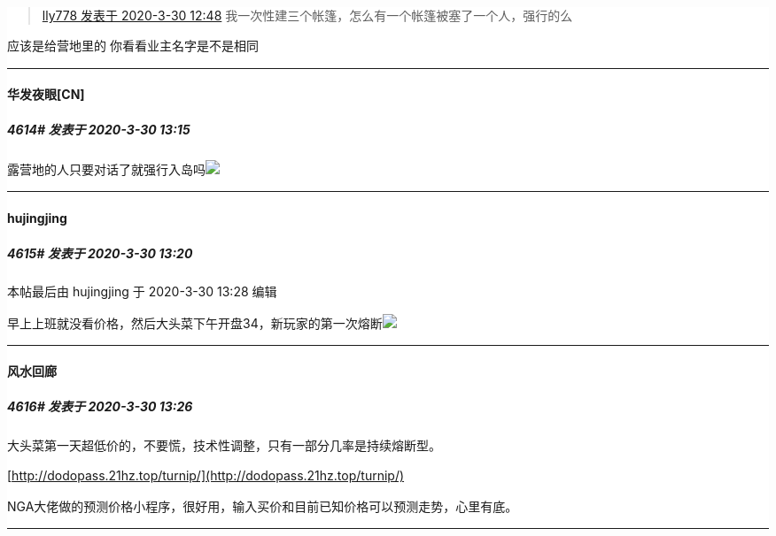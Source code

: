 

<blockquote><a href="httphttps://bbs.saraba1st.com/2b/forum.php?mod=redirect&amp;goto=findpost&amp;pid=46921990&amp;ptid=1800312" target="_blank">lly778 发表于 2020-3-30 12:48</a>
我一次性建三个帐篷，怎么有一个帐篷被塞了一个人，强行的么</blockquote>
应该是给营地里的 你看看业主名字是不是相同







-----

####  华发夜眼[CN]  
##### 4614#       发表于 2020-3-30 13:15




露营地的人只要对话了就强行入岛吗<img src="https://static.saraba1st.com/image/smiley/face2017/001.png" referrerpolicy="no-referrer">







-----

####  hujingjing  
##### 4615#       发表于 2020-3-30 13:20



 本帖最后由 hujingjing 于 2020-3-30 13:28 编辑 

早上上班就没看价格，然后大头菜下午开盘34，新玩家的第一次熔断<img src="https://static.saraba1st.com/image/smiley/face2017/067.png" referrerpolicy="no-referrer">







-----

####  风水回廊  
##### 4616#       发表于 2020-3-30 13:26




大头菜第一天超低价的，不要慌，技术性调整，只有一部分几率是持续熔断型。

[http://dodopass.21hz.top/turnip/](http://dodopass.21hz.top/turnip/)


NGA大佬做的预测价格小程序，很好用，输入买价和目前已知价格可以预测走势，心里有底。







-----
